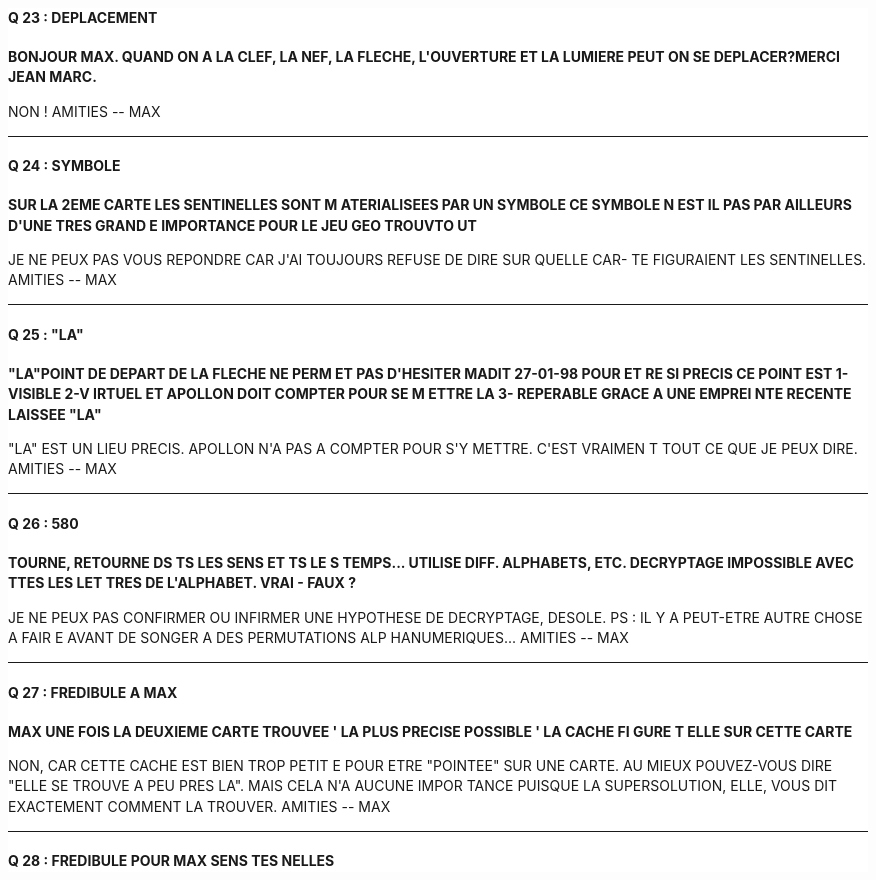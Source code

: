 
#### Q 23 : DEPLACEMENT

**BONJOUR MAX. QUAND ON A LA CLEF, LA NEF, LA FLECHE, L'OUVERTURE ET LA LUMIERE PEUT ON SE    DEPLACER?MERCI JEAN MARC.**

NON ! AMITIES -- MAX

---

#### Q 24 : SYMBOLE

**SUR LA 2EME CARTE LES SENTINELLES SONT M ATERIALISEES
PAR UN SYMBOLE CE SYMBOLE N EST IL PAS PAR AILLEURS D'UNE TRES GRAND E
IMPORTANCE POUR LE JEU     GEO TROUVTO UT**

JE NE PEUX PAS VOUS REPONDRE CAR J'AI TOUJOURS REFUSE DE DIRE SUR QUELLE CAR- TE FIGURAIENT LES SENTINELLES. AMITIES -- MAX

---

#### Q 25 : "LA"

**"LA"POINT DE DEPART DE LA FLECHE NE PERM ET PAS
D'HESITER MADIT 27-01-98  POUR ET RE SI PRECIS CE POINT EST 1- VISIBLE
2-V IRTUEL ET APOLLON DOIT COMPTER POUR SE M ETTRE LA 3- REPERABLE GRACE
 A UNE EMPREI NTE RECENTE LAISSEE "LA"**

"LA" EST UN LIEU PRECIS. APOLLON N'A PAS A COMPTER POUR S'Y METTRE. C'EST VRAIMEN T TOUT CE QUE JE PEUX DIRE. AMITIES -- MAX

---

#### Q 26 : 580

**TOURNE, RETOURNE DS TS LES SENS ET TS LE S TEMPS...
UTILISE DIFF. ALPHABETS, ETC.  DECRYPTAGE IMPOSSIBLE AVEC TTES LES LET
TRES DE L'ALPHABET. VRAI - FAUX ?**

JE NE PEUX PAS CONFIRMER OU INFIRMER UNE HYPOTHESE DE
DECRYPTAGE, DESOLE.  PS : IL Y A PEUT-ETRE AUTRE CHOSE A FAIR E AVANT DE
 SONGER A DES PERMUTATIONS ALP HANUMERIQUES... AMITIES -- MAX

---

#### Q 27 : FREDIBULE A MAX

**MAX UNE FOIS LA DEUXIEME CARTE TROUVEE   ' LA PLUS PRECISE POSSIBLE ' LA CACHE FI GURE  T ELLE SUR CETTE CARTE**

NON, CAR CETTE CACHE EST BIEN TROP PETIT E POUR ETRE
"POINTEE" SUR UNE CARTE. AU MIEUX POUVEZ-VOUS DIRE "ELLE SE TROUVE A PEU
 PRES LA". MAIS CELA N'A AUCUNE IMPOR TANCE PUISQUE LA SUPERSOLUTION,
ELLE, VOUS DIT EXACTEMENT COMMENT LA TROUVER. AMITIES -- MAX

---

#### Q 28 : FREDIBULE POUR MAX SENS TES NELLES
